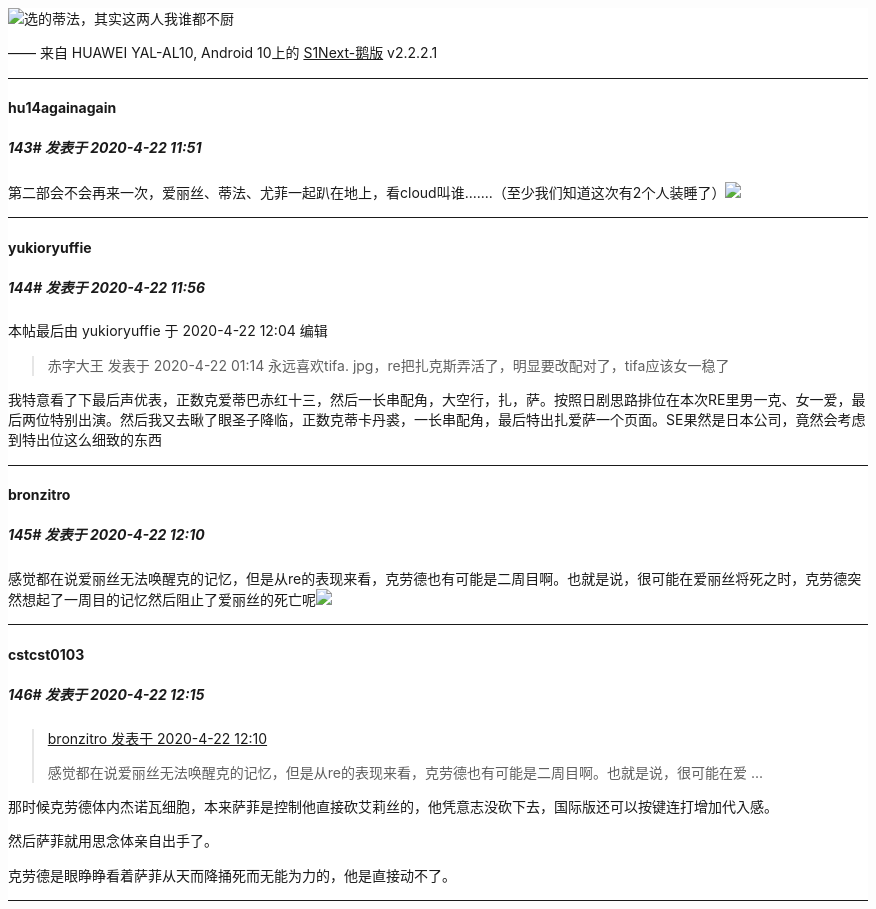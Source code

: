 
<img src="https://static.saraba1st.com/image/smiley/face2017/067.png" referrerpolicy="no-referrer">选的蒂法，其实这两人我谁都不厨

—— 来自 HUAWEI YAL-AL10, Android 10上的 [S1Next-鹅版](https://github.com/ykrank/S1-Next/releases) v2.2.2.1


-----

####  hu14againagain  
##### 143#       发表于 2020-4-22 11:51


第二部会不会再来一次，爱丽丝、蒂法、尤菲一起趴在地上，看cloud叫谁.......（至少我们知道这次有2个人装睡了）<img src="https://static.saraba1st.com/image/smiley/face2017/066.png" referrerpolicy="no-referrer">


-----

####  yukioryuffie  
##### 144#       发表于 2020-4-22 11:56


 本帖最后由 yukioryuffie 于 2020-4-22 12:04 编辑 
<blockquote>赤字大王 发表于 2020-4-22 01:14
永远喜欢tifa. jpg，re把扎克斯弄活了，明显要改配对了，tifa应该女一稳了</blockquote>
我特意看了下最后声优表，正数克爱蒂巴赤红十三，然后一长串配角，大空行，扎，萨。按照日剧思路排位在本次RE里男一克、女一爱，最后两位特别出演。然后我又去瞅了眼圣子降临，正数克蒂卡丹裘，一长串配角，最后特出扎爱萨一个页面。SE果然是日本公司，竟然会考虑到特出位这么细致的东西


-----

####  bronzitro  
##### 145#       发表于 2020-4-22 12:10


感觉都在说爱丽丝无法唤醒克的记忆，但是从re的表现来看，克劳德也有可能是二周目啊。也就是说，很可能在爱丽丝将死之时，克劳德突然想起了一周目的记忆然后阻止了爱丽丝的死亡呢<img src="https://static.saraba1st.com/image/smiley/face2017/067.png" referrerpolicy="no-referrer">


-----

####  cstcst0103  
##### 146#       发表于 2020-4-22 12:15


<blockquote><a href="httphttps://bbs.saraba1st.com/2b/forum.php?mod=redirect&amp;goto=findpost&amp;pid=47162940&amp;ptid=1924451" target="_blank">bronzitro 发表于 2020-4-22 12:10</a>

感觉都在说爱丽丝无法唤醒克的记忆，但是从re的表现来看，克劳德也有可能是二周目啊。也就是说，很可能在爱 ...</blockquote>
那时候克劳德体内杰诺瓦细胞，本来萨菲是控制他直接砍艾莉丝的，他凭意志没砍下去，国际版还可以按键连打增加代入感。


然后萨菲就用思念体亲自出手了。


克劳德是眼睁睁看着萨菲从天而降捅死而无能为力的，他是直接动不了。


-----
